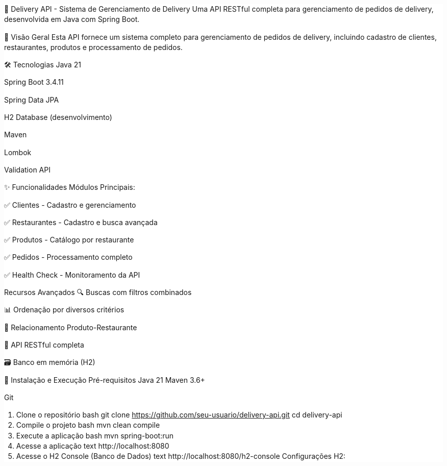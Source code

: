 🚀 Delivery API - Sistema de Gerenciamento de Delivery
Uma API RESTful completa para gerenciamento de pedidos de delivery, desenvolvida em Java com Spring Boot.

🎯 Visão Geral
Esta API fornece um sistema completo para gerenciamento de pedidos de delivery, incluindo cadastro de clientes, restaurantes, produtos e processamento de pedidos.

🛠 Tecnologias
Java 21

Spring Boot 3.4.11

Spring Data JPA

H2 Database (desenvolvimento)

Maven

Lombok

Validation API

✨ Funcionalidades Módulos Principais:

✅ Clientes - Cadastro e gerenciamento

✅ Restaurantes - Cadastro e busca avançada

✅ Produtos - Catálogo por restaurante

✅ Pedidos - Processamento completo

✅ Health Check - Monitoramento da API

Recursos Avançados
🔍 Buscas com filtros combinados

📊 Ordenação por diversos critérios

🏪 Relacionamento Produto-Restaurante

📱 API RESTful completa

🗃️ Banco em memória (H2)

🚀 Instalação e Execução
Pré-requisitos
Java 21
Maven 3.6+

Git

1. Clone o repositório
   bash
   git clone https://github.com/seu-usuario/delivery-api.git
   cd delivery-api
2. Compile o projeto
   bash
   mvn clean compile
3. Execute a aplicação
   bash
   mvn spring-boot:run
4. Acesse a aplicação
   text
   http://localhost:8080
5. Acesse o H2 Console (Banco de Dados)
   text
   http://localhost:8080/h2-console
   Configurações H2:
